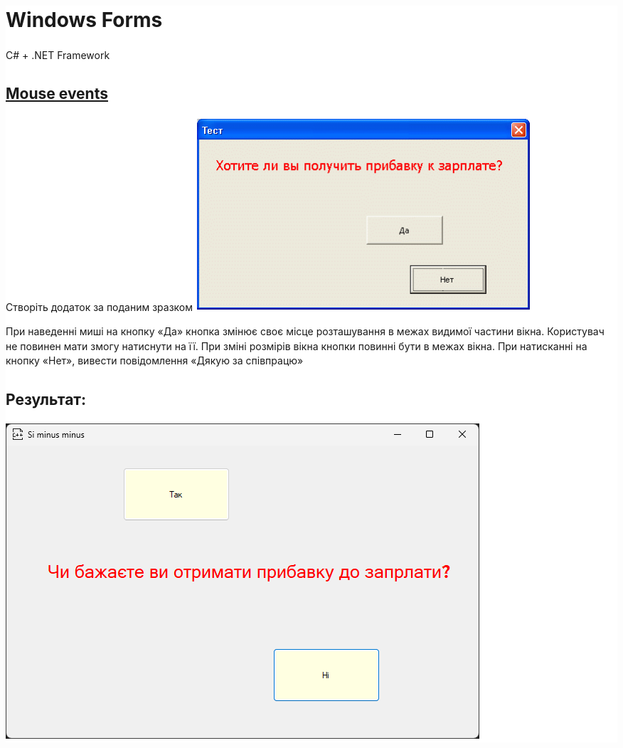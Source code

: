 # Windows Forms

C# + .NET Framework

## [Mouse events](/HW01/)

Створіть додаток за поданим зразком
![Examle](/HW01/Winforms_Example.png)

При наведенні миші на кнопку «Да» кнопка змінює своє місце розташування в межах видимої частини вікна. Користувач не повинен мати змогу натиснути на її. При зміні розмірів вікна кнопки повинні бути в межах вікна. При натисканні на кнопку «Нет», вивести повідомлення «Дякую за співпрацю»

## Результат:
![Result](/HW01/Winforms_Result.png)
